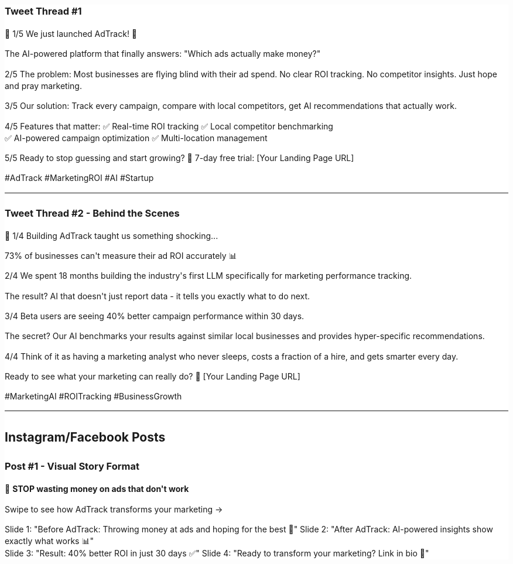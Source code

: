 ### Tweet Thread #1
🧵 1/5 We just launched AdTrack! 🚀

The AI-powered platform that finally answers: "Which ads actually make money?"

2/5 The problem: Most businesses are flying blind with their ad spend. No clear ROI tracking. No competitor insights. Just hope and pray marketing.

3/5 Our solution: Track every campaign, compare with local competitors, get AI recommendations that actually work.

4/5 Features that matter:
✅ Real-time ROI tracking
✅ Local competitor benchmarking  
✅ AI-powered campaign optimization
✅ Multi-location management

5/5 Ready to stop guessing and start growing? 
🎯 7-day free trial: [Your Landing Page URL]

#AdTrack #MarketingROI #AI #Startup

---

### Tweet Thread #2 - Behind the Scenes
🧵 1/4 Building AdTrack taught us something shocking...

73% of businesses can't measure their ad ROI accurately 📊

2/4 We spent 18 months building the industry's first LLM specifically for marketing performance tracking.

The result? AI that doesn't just report data - it tells you exactly what to do next.

3/4 Beta users are seeing 40% better campaign performance within 30 days. 

The secret? Our AI benchmarks your results against similar local businesses and provides hyper-specific recommendations.

4/4 Think of it as having a marketing analyst who never sleeps, costs a fraction of a hire, and gets smarter every day.

Ready to see what your marketing can really do?
🎯 [Your Landing Page URL]

#MarketingAI #ROITracking #BusinessGrowth

---

## Instagram/Facebook Posts

### Post #1 - Visual Story Format
🎯 **STOP wasting money on ads that don't work**

Swipe to see how AdTrack transforms your marketing →

Slide 1: "Before AdTrack: Throwing money at ads and hoping for the best 💸"
Slide 2: "After AdTrack: AI-powered insights show exactly what works 📊"  
Slide 3: "Result: 40% better ROI in just 30 days ✅"
Slide 4: "Ready to transform your marketing? Link in bio 🚀"
